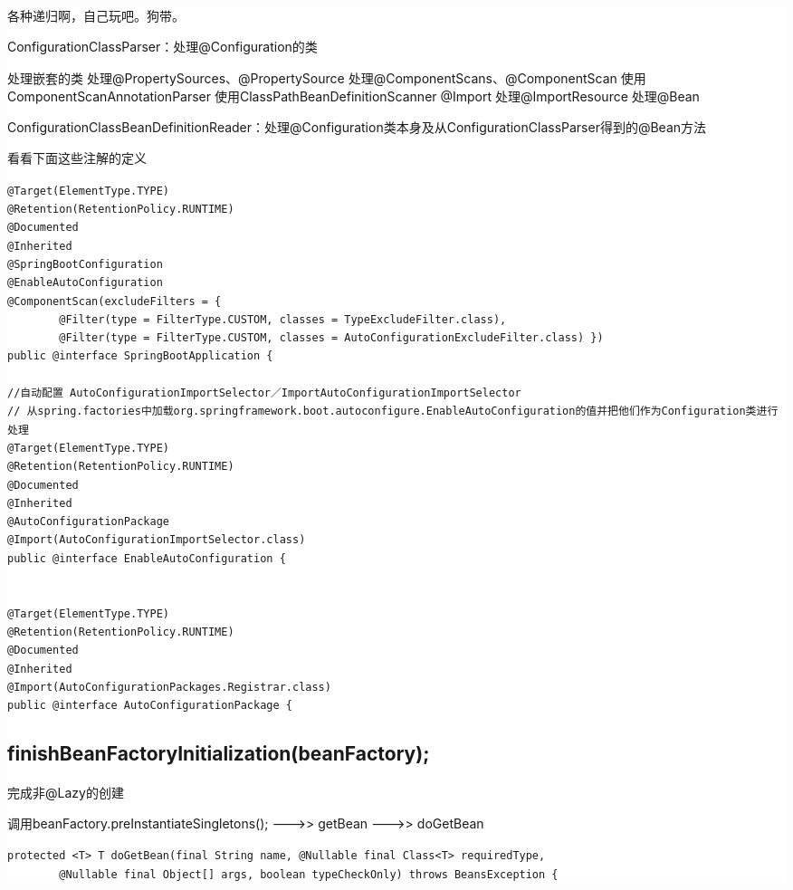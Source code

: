 各种递归啊，自己玩吧。狗带。

ConfigurationClassParser：处理@Configuration的类

处理嵌套的类
处理@PropertySources、@PropertySource
处理@ComponentScans、@ComponentScan
	使用ComponentScanAnnotationParser
		使用ClassPathBeanDefinitionScanner
@Import
处理@ImportResource
处理@Bean

ConfigurationClassBeanDefinitionReader：处理@Configuration类本身及从ConfigurationClassParser得到的@Bean方法

看看下面这些注解的定义

	@Target(ElementType.TYPE)
	@Retention(RetentionPolicy.RUNTIME)
	@Documented
	@Inherited
	@SpringBootConfiguration
	@EnableAutoConfiguration
	@ComponentScan(excludeFilters = {
			@Filter(type = FilterType.CUSTOM, classes = TypeExcludeFilter.class),
			@Filter(type = FilterType.CUSTOM, classes = AutoConfigurationExcludeFilter.class) })
	public @interface SpringBootApplication {

	//自动配置 AutoConfigurationImportSelector／ImportAutoConfigurationImportSelector
	// 从spring.factories中加载org.springframework.boot.autoconfigure.EnableAutoConfiguration的值并把他们作为Configuration类进行处理
	@Target(ElementType.TYPE)
	@Retention(RetentionPolicy.RUNTIME)
	@Documented
	@Inherited
	@AutoConfigurationPackage
	@Import(AutoConfigurationImportSelector.class)
	public @interface EnableAutoConfiguration {

	
	@Target(ElementType.TYPE)
	@Retention(RetentionPolicy.RUNTIME)
	@Documented
	@Inherited
	@Import(AutoConfigurationPackages.Registrar.class)
	public @interface AutoConfigurationPackage {

## finishBeanFactoryInitialization(beanFactory);

完成非@Lazy的创建

调用beanFactory.preInstantiateSingletons(); --->> getBean --->> doGetBean

    protected <T> T doGetBean(final String name, @Nullable final Class<T> requiredType,
			@Nullable final Object[] args, boolean typeCheckOnly) throws BeansException {
